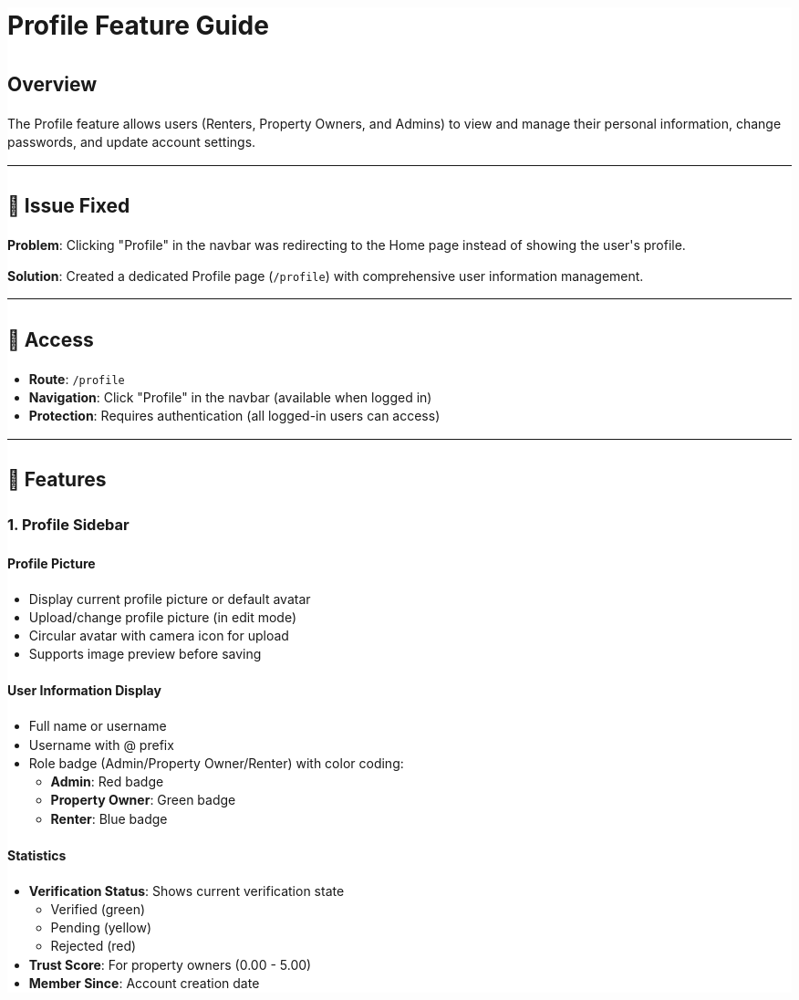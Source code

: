 # Profile Feature Guide

## Overview
The Profile feature allows users (Renters, Property Owners, and Admins) to view and manage their personal information, change passwords, and update account settings.

---

## 🔧 Issue Fixed

**Problem**: Clicking "Profile" in the navbar was redirecting to the Home page instead of showing the user's profile.

**Solution**: Created a dedicated Profile page (`/profile`) with comprehensive user information management.

---

## 📍 Access

- **Route**: `/profile`
- **Navigation**: Click "Profile" in the navbar (available when logged in)
- **Protection**: Requires authentication (all logged-in users can access)

---

## 🎯 Features

### 1. **Profile Sidebar**

#### Profile Picture
- Display current profile picture or default avatar
- Upload/change profile picture (in edit mode)
- Circular avatar with camera icon for upload
- Supports image preview before saving

#### User Information Display
- Full name or username
- Username with @ prefix
- Role badge (Admin/Property Owner/Renter) with color coding:
  - **Admin**: Red badge
  - **Property Owner**: Green badge
  - **Renter**: Blue badge

#### Statistics
- **Verification Status**: Shows current verification state
  - Verified (green)
  - Pending (yellow)
  - Rejected (red)
- **Trust Score**: For property owners (0.00 - 5.00)
- **Member Since**: Account creation date
